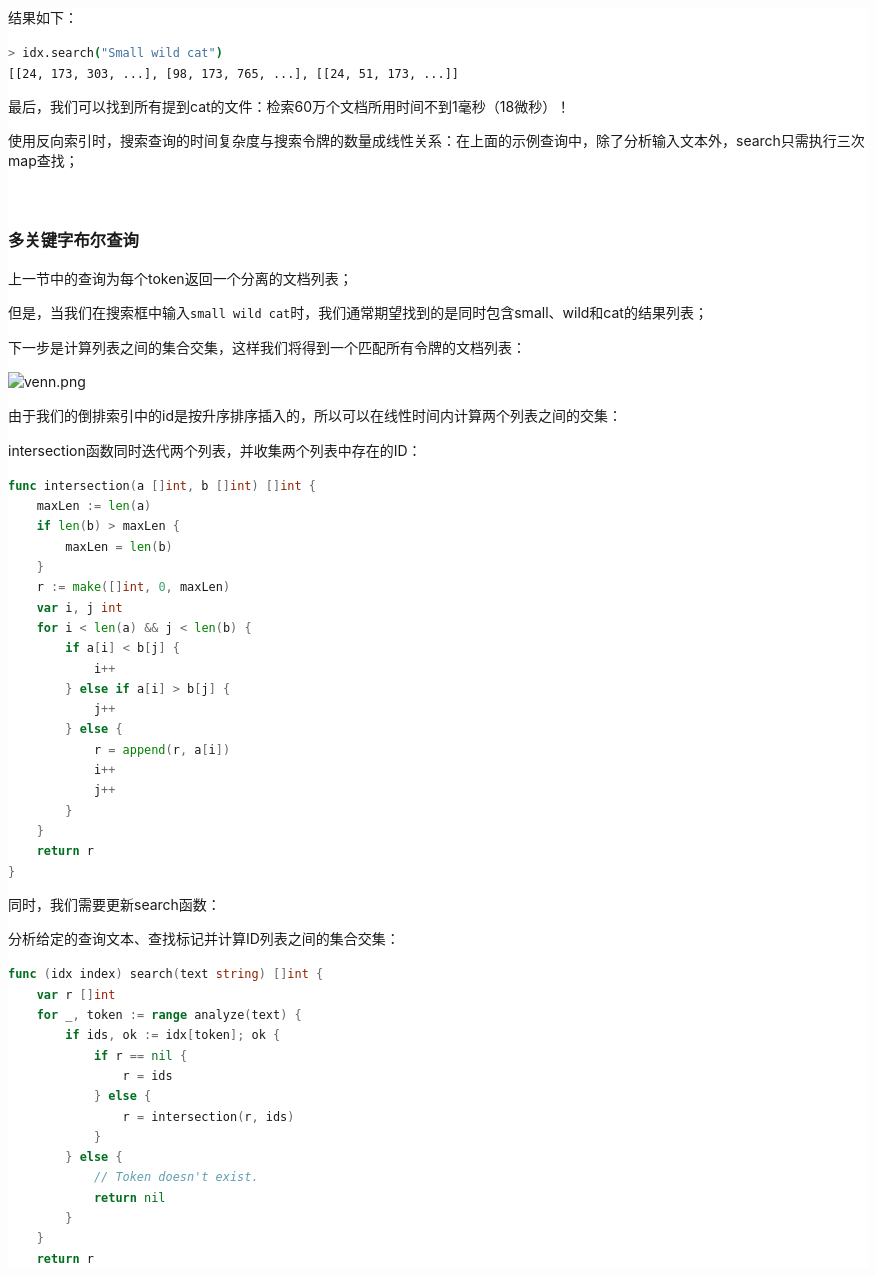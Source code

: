 结果如下：

```bash
> idx.search("Small wild cat")
[[24, 173, 303, ...], [98, 173, 765, ...], [[24, 51, 173, ...]]
```

最后，我们可以找到所有提到cat的文件：检索60万个文档所用时间不到1毫秒（18微秒）！

使用反向索引时，搜索查询的时间复杂度与搜索令牌的数量成线性关系：在上面的示例查询中，除了分析输入文本外，search只需执行三次map查找；

<BR/>

### 多关键字布尔查询

上一节中的查询为每个token返回一个分离的文档列表；

但是，当我们在搜索框中输入`small wild cat`时，我们通常期望找到的是同时包含small、wild和cat的结果列表；

下一步是计算列表之间的集合交集，这样我们将得到一个匹配所有令牌的文档列表：

![venn.png](https://raw.gitmirror.com/JasonkayZK/blog_static/master/images/venn.png)

由于我们的倒排索引中的id是按升序排序插入的，所以可以在线性时间内计算两个列表之间的交集：

intersection函数同时迭代两个列表，并收集两个列表中存在的ID：

```go
func intersection(a []int, b []int) []int {
    maxLen := len(a)
    if len(b) > maxLen {
        maxLen = len(b)
    }
    r := make([]int, 0, maxLen)
    var i, j int
    for i < len(a) && j < len(b) {
        if a[i] < b[j] {
            i++
        } else if a[i] > b[j] {
            j++
        } else {
            r = append(r, a[i])
            i++
            j++
        }
    }
    return r
}
```

同时，我们需要更新search函数：

分析给定的查询文本、查找标记并计算ID列表之间的集合交集：

```go
func (idx index) search(text string) []int {
    var r []int
    for _, token := range analyze(text) {
        if ids, ok := idx[token]; ok {
            if r == nil {
                r = ids
            } else {
                r = intersection(r, ids)
            }
        } else {
            // Token doesn't exist.
            return nil
        }
    }
    return r
```